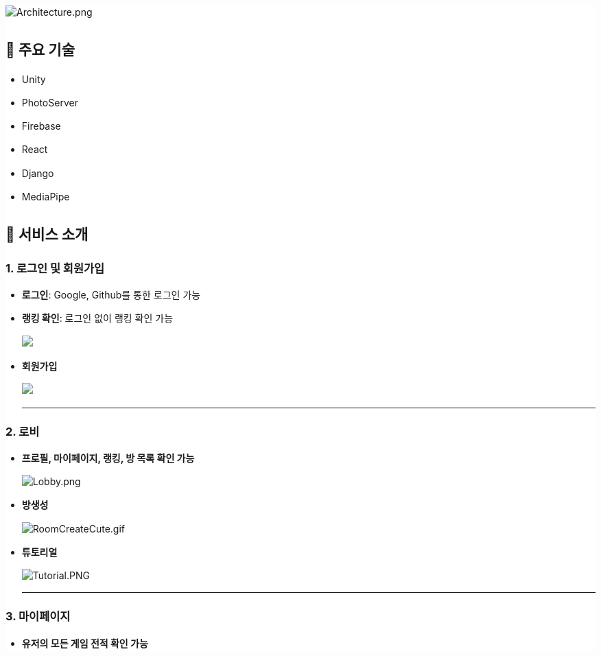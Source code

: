 ![Architecture.png](README.assets/Architecture.png)

## :triangular_flag_on_post: 주요 기술

- Unity

- PhotoServer

- Firebase

- React

- Django
 
- MediaPipe 

## :triangular_flag_on_post: 서비스 소개

### 1. 로그인 및 회원가입

- **로그인**: Google, Github를 통한 로그인 가능 

- **랭킹 확인**: 로그인 없이 랭킹 확인 가능 
  
  ![](README.assets/Login.gif)
  
  

- **회원가입**
  
  ![](README.assets/Signup.png)
  
  ---

### 2. 로비

- **프로필, 마이페이지, 랭킹, 방 목록 확인 가능**
  
  ![Lobby.png](README.assets/Lobby.png)

- **방생성**
  
  ![RoomCreateCute.gif](README.assets/RoomCreateCute.gif)
  
  

- **튜토리얼**
  
  ![Tutorial.PNG](README.assets/Tutorial.PNG)
  
  ---

### 3. 마이페이지

- **유저의 모든 게임 전적 확인 가능**
